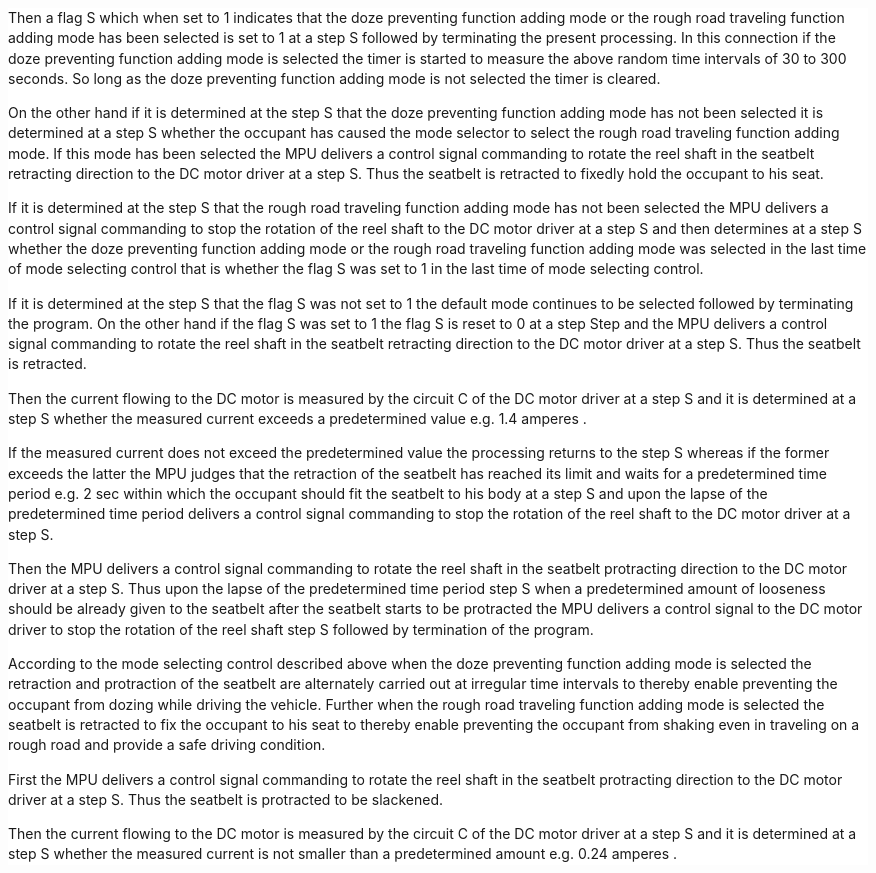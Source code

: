 Then a flag S which when set to 1 indicates that the doze preventing function adding mode or the rough road traveling function adding mode has been selected is set to 1 at a step S followed by terminating the present processing. In this connection if the doze preventing function adding mode is selected the timer is started to measure the above random time intervals of 30 to 300 seconds. So long as the doze preventing function adding mode is not selected the timer is cleared.

On the other hand if it is determined at the step S that the doze preventing function adding mode has not been selected it is determined at a step S whether the occupant has caused the mode selector to select the rough road traveling function adding mode. If this mode has been selected the MPU delivers a control signal commanding to rotate the reel shaft in the seatbelt retracting direction to the DC motor driver at a step S. Thus the seatbelt is retracted to fixedly hold the occupant to his seat.

If it is determined at the step S that the rough road traveling function adding mode has not been selected the MPU delivers a control signal commanding to stop the rotation of the reel shaft to the DC motor driver at a step S and then determines at a step S whether the doze preventing function adding mode or the rough road traveling function adding mode was selected in the last time of mode selecting control that is whether the flag S was set to 1 in the last time of mode selecting control.

If it is determined at the step S that the flag S was not set to 1 the default mode continues to be selected followed by terminating the program. On the other hand if the flag S was set to 1 the flag S is reset to 0 at a step Step and the MPU delivers a control signal commanding to rotate the reel shaft in the seatbelt retracting direction to the DC motor driver at a step S. Thus the seatbelt is retracted.

Then the current flowing to the DC motor is measured by the circuit C of the DC motor driver at a step S and it is determined at a step S whether the measured current exceeds a predetermined value e.g. 1.4 amperes .

If the measured current does not exceed the predetermined value the processing returns to the step S whereas if the former exceeds the latter the MPU judges that the retraction of the seatbelt has reached its limit and waits for a predetermined time period e.g. 2 sec within which the occupant should fit the seatbelt to his body at a step S and upon the lapse of the predetermined time period delivers a control signal commanding to stop the rotation of the reel shaft to the DC motor driver at a step S.

Then the MPU delivers a control signal commanding to rotate the reel shaft in the seatbelt protracting direction to the DC motor driver at a step S. Thus upon the lapse of the predetermined time period step S when a predetermined amount of looseness should be already given to the seatbelt after the seatbelt starts to be protracted the MPU delivers a control signal to the DC motor driver to stop the rotation of the reel shaft step S followed by termination of the program.

According to the mode selecting control described above when the doze preventing function adding mode is selected the retraction and protraction of the seatbelt are alternately carried out at irregular time intervals to thereby enable preventing the occupant from dozing while driving the vehicle. Further when the rough road traveling function adding mode is selected the seatbelt is retracted to fix the occupant to his seat to thereby enable preventing the occupant from shaking even in traveling on a rough road and provide a safe driving condition.

First the MPU delivers a control signal commanding to rotate the reel shaft in the seatbelt protracting direction to the DC motor driver at a step S. Thus the seatbelt is protracted to be slackened.

Then the current flowing to the DC motor is measured by the circuit C of the DC motor driver at a step S and it is determined at a step S whether the measured current is not smaller than a predetermined amount e.g. 0.24 amperes .
